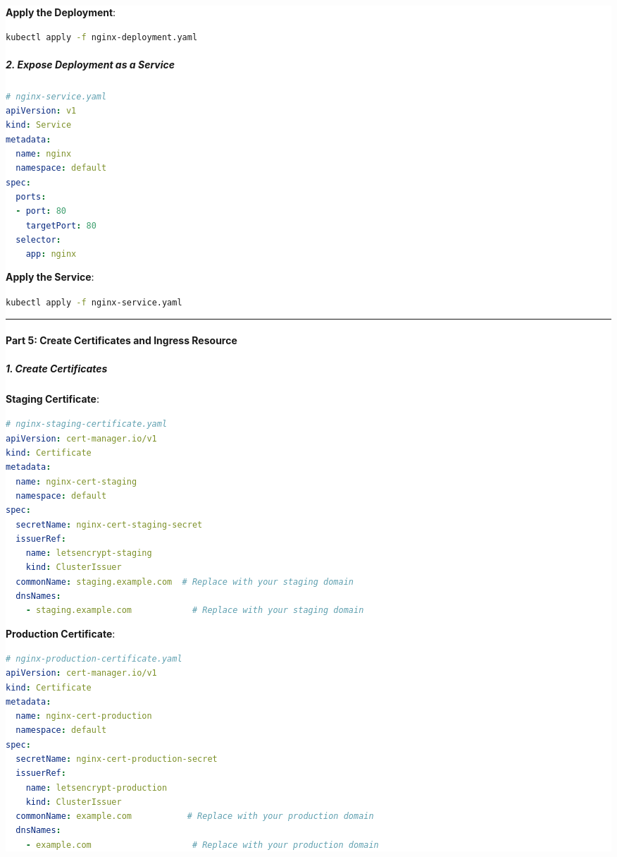 **Apply the Deployment**:
```bash
kubectl apply -f nginx-deployment.yaml
```

##### 2. Expose Deployment as a Service

```yaml
# nginx-service.yaml
apiVersion: v1
kind: Service
metadata:
  name: nginx
  namespace: default
spec:
  ports:
  - port: 80
    targetPort: 80
  selector:
    app: nginx
```

**Apply the Service**:
```bash
kubectl apply -f nginx-service.yaml
```

---

#### Part 5: Create Certificates and Ingress Resource

##### 1. Create Certificates

**Staging Certificate**:

```yaml
# nginx-staging-certificate.yaml
apiVersion: cert-manager.io/v1
kind: Certificate
metadata:
  name: nginx-cert-staging
  namespace: default
spec:
  secretName: nginx-cert-staging-secret
  issuerRef:
    name: letsencrypt-staging
    kind: ClusterIssuer
  commonName: staging.example.com  # Replace with your staging domain
  dnsNames:
    - staging.example.com            # Replace with your staging domain
```

**Production Certificate**:

```yaml
# nginx-production-certificate.yaml
apiVersion: cert-manager.io/v1
kind: Certificate
metadata:
  name: nginx-cert-production
  namespace: default
spec:
  secretName: nginx-cert-production-secret
  issuerRef:
    name: letsencrypt-production
    kind: ClusterIssuer
  commonName: example.com           # Replace with your production domain
  dnsNames:
    - example.com                    # Replace with your production domain
```